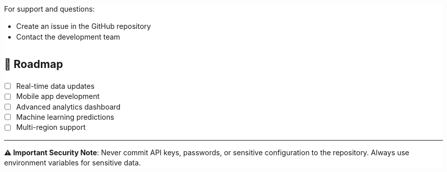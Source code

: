 For support and questions:
- Create an issue in the GitHub repository
- Contact the development team

## 🔮 Roadmap

- [ ] Real-time data updates
- [ ] Mobile app development
- [ ] Advanced analytics dashboard
- [ ] Machine learning predictions
- [ ] Multi-region support

---

**⚠️ Important Security Note**: Never commit API keys, passwords, or sensitive configuration to the repository. Always use environment variables for sensitive data.